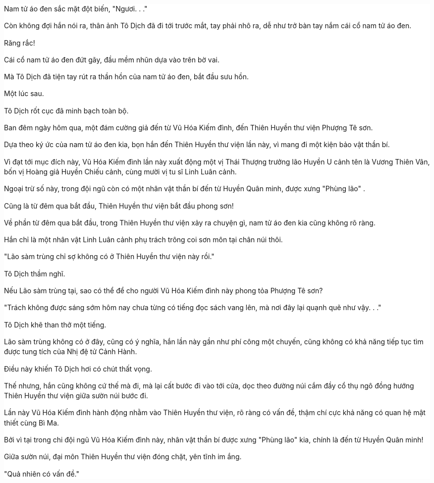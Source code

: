 Nam tử áo đen sắc mặt đột biến, "Ngươi. . ."

Còn không đợi hắn nói ra, thân ảnh Tô Dịch đã đi tới trước mắt, tay phải nhô ra, dễ như trở bàn tay nắm cái cổ nam tử áo đen.

Răng rắc!

Cái cổ nam tử áo đen đứt gãy, đầu mềm nhũn dựa vào trên bờ vai.

Mà Tô Dịch đã tiện tay rút ra thần hồn của nam tử áo đen, bắt đầu sưu hồn.

Một lúc sau.

Tô Dịch rốt cục đã minh bạch toàn bộ.

Ban đêm ngày hôm qua, một đám cường giả đến từ Vũ Hóa Kiếm đình, đến Thiên Huyền thư viện Phượng Tê sơn.

Dựa theo ký ức của nam tử áo đen kia, bọn hắn đến Thiên Huyền thư viện lần này, vì mang đi một kiện bảo vật thần bí.

Vì đạt tới mục đích này, Vũ Hóa Kiếm đình lần này xuất động một vị Thái Thượng trưởng lão Huyền U cảnh tên là Vương Thiên Vân, bốn vị Hoàng giả Huyền Chiếu cảnh, cùng mười vị tu sĩ Linh Luân cảnh.

Ngoại trừ số này, trong đội ngũ còn có một nhân vật thần bí đến từ Huyền Quân minh, được xưng "Phùng lão" .

Cũng là từ đêm qua bắt đầu, Thiên Huyền thư viện bắt đầu phong sơn!

Về phần từ đêm qua bắt đầu, trong Thiên Huyền thư viện xảy ra chuyện gì, nam tử áo đen kia cũng không rõ ràng.

Hắn chỉ là một nhân vật Linh Luân cảnh phụ trách trông coi sơn môn tại chân núi thôi.

"Lão sàm trùng chỉ sợ không có ở Thiên Huyền thư viện này rồi."

Tô Dịch thầm nghĩ.

Nếu Lão sàm trùng tại, sao có thể để cho người Vũ Hóa Kiếm đình này phong tỏa Phượng Tê sơn?

"Trách không được sáng sớm hôm nay chưa từng có tiếng đọc sách vang lên, mà nơi đây lại quạnh quẽ như vậy. . ."

Tô Dịch khẽ than thở một tiếng.

Lão sàm trùng không có ở đây, cũng có ý nghĩa, hắn lần này gần như phí công một chuyến, cũng không có khả năng tiếp tục tìm được tung tích của Nhị đệ tử Cảnh Hành.

Điều này khiến Tô Dịch hơi có chút thất vọng.

Thế nhưng, hắn cũng không cứ thế mà đi, mà lại cất bước đi vào tới cửa, dọc theo đường núi cắm đầy cổ thụ ngô đồng hướng Thiên Huyền thư viện giữa sườn núi bước đi.

Lần này Vũ Hóa Kiếm đình hành động nhằm vào Thiên Huyền thư viện, rõ ràng có vấn đề, thậm chí cực khả năng có quan hệ mật thiết cùng Bì Ma.

Bởi vì tại trong chi đội ngũ Vũ Hóa Kiếm đình này, nhân vật thần bí được xưng "Phùng lão" kia, chính là đến từ Huyền Quân minh!

Giữa sườn núi, đại môn Thiên Huyền thư viện đóng chặt, yên tĩnh im ắng.

"Quả nhiên có vấn đề."
